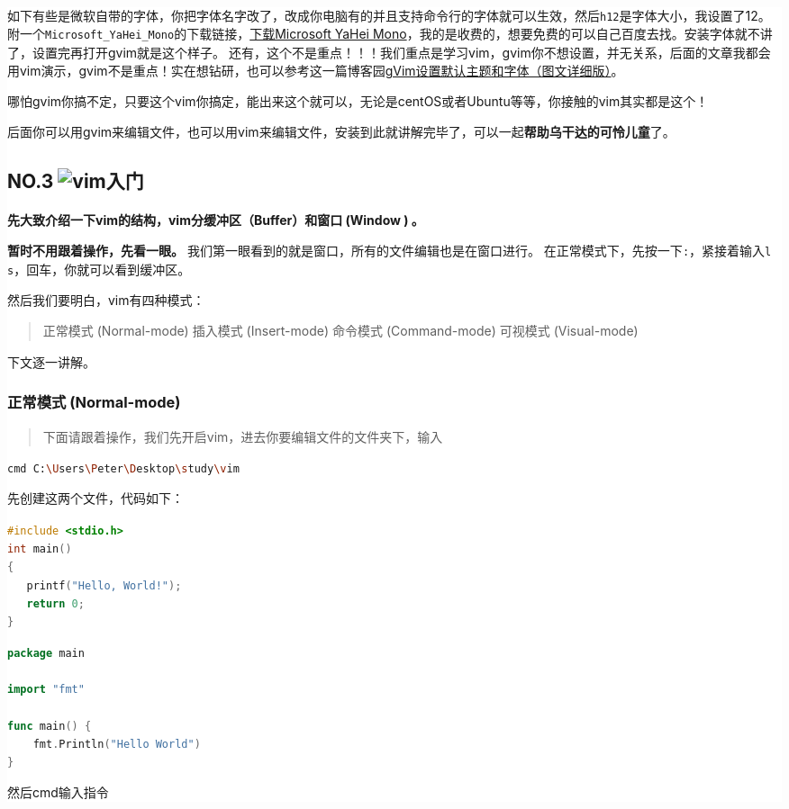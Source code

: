 如下有些是微软自带的字体，你把字体名字改了，改成你电脑有的并且支持命令行的字体就可以生效，然后`h12`是字体大小，我设置了12。附一个`Microsoft_YaHei_Mono`的下载链接，[下载Microsoft YaHei Mono](https://download.csdn.net/download/weixin_43982359/20666604?spm=1001.2014.3001.5503)，我的是收费的，想要免费的可以自己百度去找。安装字体就不讲了，设置完再打开gvim就是这个样子。
还有，这个不是重点！！！我们重点是学习vim，gvim你不想设置，并无关系，后面的文章我都会用vim演示，gvim不是重点！实在想钻研，也可以参考这一篇博客园[gVim设置默认主题和字体（图文详细版）](https://www.cnblogs.com/ryzz/p/12554617.html)。

哪怕gvim你搞不定，只要这个vim你搞定，能出来这个就可以，无论是centOS或者Ubuntu等等，你接触的vim其实都是这个！

后面你可以用gvim来编辑文件，也可以用vim来编辑文件，安装到此就讲解完毕了，可以一起**帮助乌干达的可怜儿童**了。

## NO.3 <img src="https://smartfs.github.io/blogImg/vim.png" width="50px" alt="vim" />入门

**先大致介绍一下vim的结构，vim分缓冲区（Buffer）和窗口 (Window ) 。**

**暂时不用跟着操作，先看一眼。**
我们第一眼看到的就是窗口，所有的文件编辑也是在窗口进行。
在正常模式下，先按一下`:`，紧接着输入`ls`，回车，你就可以看到缓冲区。

然后我们要明白，vim有四种模式：

> 正常模式 (Normal-mode) 
> 插入模式 (Insert-mode) 
> 命令模式 (Command-mode) 
> 可视模式 (Visual-mode)

下文逐一讲解。

### 正常模式 (Normal-mode) 
> 下面请跟着操作，我们先开启vim，进去你要编辑文件的文件夹下，输入

```bash
cmd C:\Users\Peter\Desktop\study\vim
```

先创建这两个文件，代码如下：

```c
#include <stdio.h>
int main()
{
   printf("Hello, World!");
   return 0;
}
```

```go
package main

import "fmt"

func main() {  
    fmt.Println("Hello World")
}
```
然后cmd输入指令
